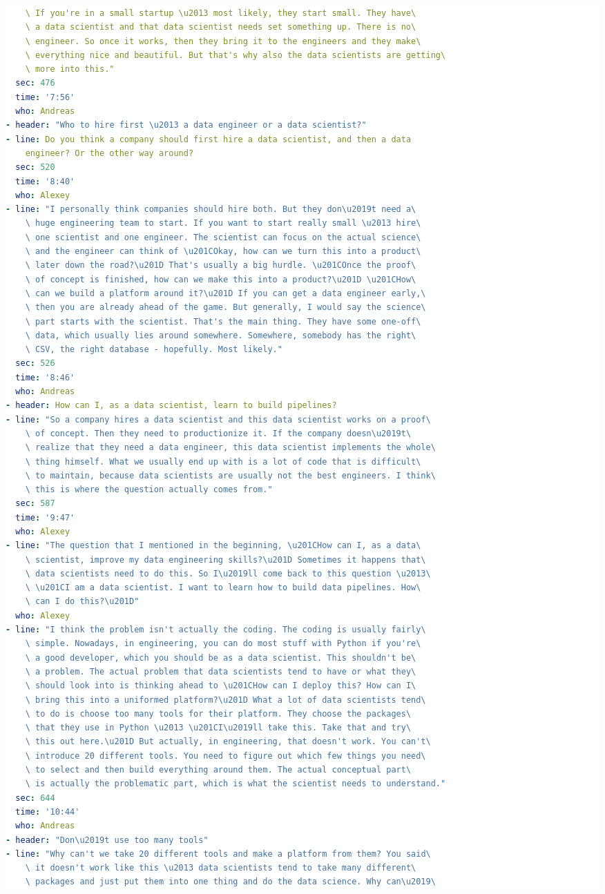 ```yaml
    \ If you're in a small startup \u2013 most likely, they start small. They have\
    \ a data scientist and that data scientist needs set something up. There is no\
    \ engineer. So once it works, then they bring it to the engineers and they make\
    \ everything nice and beautiful. But that's why also the data scientists are getting\
    \ more into this."
  sec: 476
  time: '7:56'
  who: Andreas
- header: "Who to hire first \u2013 a data engineer or a data scientist?"
- line: Do you think a company should first hire a data scientist, and then a data
    engineer? Or the other way around?
  sec: 520
  time: '8:40'
  who: Alexey
- line: "I personally think companies should hire both. But they don\u2019t need a\
    \ huge engineering team to start. If you want to start really small \u2013 hire\
    \ one scientist and one engineer. The scientist can focus on the actual science\
    \ and the engineer can think of \u201COkay, how can we turn this into a product\
    \ later down the road?\u201D That's usually a big hurdle. \u201COnce the proof\
    \ of concept is finished, how can we make this into a product?\u201D \u201CHow\
    \ can we build a platform around it?\u201D If you can get a data engineer early,\
    \ then you are already ahead of the game. But generally, I would say the science\
    \ part starts with the scientist. That's the main thing. They have some one-off\
    \ data, which usually lies around somewhere. Somewhere, somebody has the right\
    \ CSV, the right database - hopefully. Most likely."
  sec: 526
  time: '8:46'
  who: Andreas
- header: How can I, as a data scientist, learn to build pipelines?
- line: "So a company hires a data scientist and this data scientist works on a proof\
    \ of concept. Then they need to productionize it. If the company doesn\u2019t\
    \ realize that they need a data engineer, this data scientist implements the whole\
    \ thing himself. What we usually end up with is a lot of code that is difficult\
    \ to maintain, because data scientists are usually not the best engineers. I think\
    \ this is where the question actually comes from."
  sec: 587
  time: '9:47'
  who: Alexey
- line: "The question that I mentioned in the beginning, \u201CHow can I, as a data\
    \ scientist, improve my data engineering skills?\u201D Sometimes it happens that\
    \ data scientists need to do this. So I\u2019ll come back to this question \u2013\
    \ \u201CI am a data scientist. I want to learn how to build data pipelines. How\
    \ can I do this?\u201D"
  who: Alexey
- line: "I think the problem isn't actually the coding. The coding is usually fairly\
    \ simple. Nowadays, in engineering, you can do most stuff with Python if you're\
    \ a good developer, which you should be as a data scientist. This shouldn't be\
    \ a problem. The actual problem that data scientists tend to have or what they\
    \ should look into is thinking ahead to \u201CHow can I deploy this? How can I\
    \ bring this into a uniformed platform?\u201D What a lot of data scientists tend\
    \ to do is choose too many tools for their platform. They choose the packages\
    \ that they use in Python \u2013 \u201CI\u2019ll take this. Take that and try\
    \ this out here.\u201D But actually, in engineering, that doesn't work. You can't\
    \ introduce 20 different tools. You need to figure out which few things you need\
    \ to select and then build everything around them. The actual conceptual part\
    \ is actually the problematic part, which is what the scientist needs to understand."
  sec: 644
  time: '10:44'
  who: Andreas
- header: "Don\u2019t use too many tools"
- line: "Why can't we take 20 different tools and make a platform from them? You said\
    \ it doesn't work like this \u2013 data scientists tend to take many different\
    \ packages and just put them into one thing and do the data science. Why can\u2019\
```